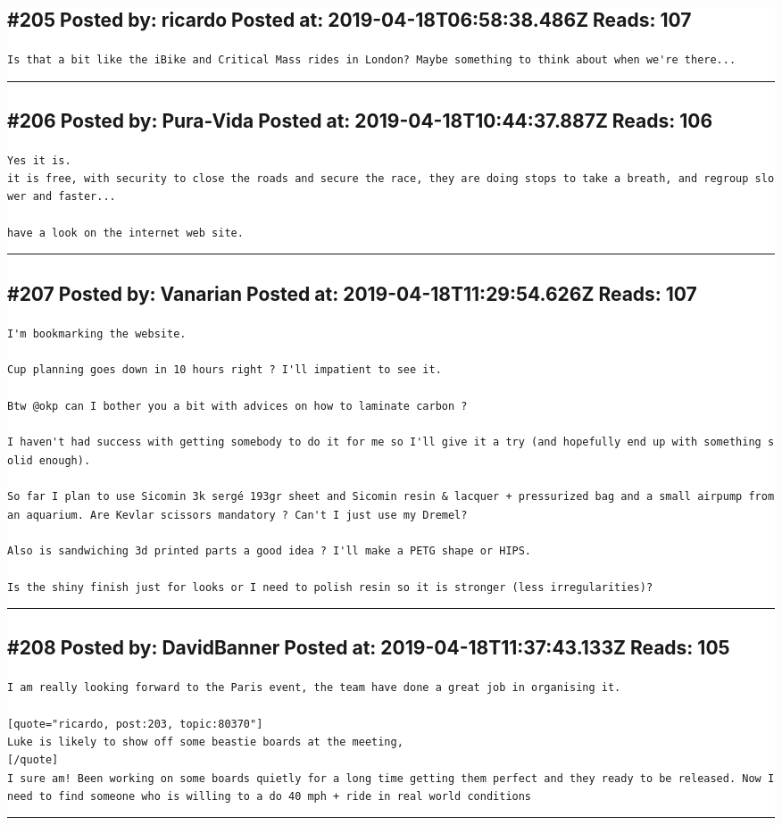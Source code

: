 ## \#205 Posted by: ricardo Posted at: 2019-04-18T06:58:38.486Z Reads: 107

```
Is that a bit like the iBike and Critical Mass rides in London? Maybe something to think about when we're there...
```

---
## \#206 Posted by: Pura-Vida Posted at: 2019-04-18T10:44:37.887Z Reads: 106

```
Yes it is.
it is free, with security to close the roads and secure the race, they are doing stops to take a breath, and regroup slower and faster...

have a look on the internet web site.
```

---
## \#207 Posted by: Vanarian Posted at: 2019-04-18T11:29:54.626Z Reads: 107

```
I'm bookmarking the website.

Cup planning goes down in 10 hours right ? I'll impatient to see it.

Btw @okp can I bother you a bit with advices on how to laminate carbon ? 

I haven't had success with getting somebody to do it for me so I'll give it a try (and hopefully end up with something solid enough).

So far I plan to use Sicomin 3k sergé 193gr sheet and Sicomin resin & lacquer + pressurized bag and a small airpump from an aquarium. Are Kevlar scissors mandatory ? Can't I just use my Dremel?

Also is sandwiching 3d printed parts a good idea ? I'll make a PETG shape or HIPS.

Is the shiny finish just for looks or I need to polish resin so it is stronger (less irregularities)?
```

---
## \#208 Posted by: DavidBanner Posted at: 2019-04-18T11:37:43.133Z Reads: 105

```
I am really looking forward to the Paris event, the team have done a great job in organising it.

[quote="ricardo, post:203, topic:80370"]
Luke is likely to show off some beastie boards at the meeting,
[/quote]
I sure am! Been working on some boards quietly for a long time getting them perfect and they ready to be released. Now I need to find someone who is willing to a do 40 mph + ride in real world conditions
```

---